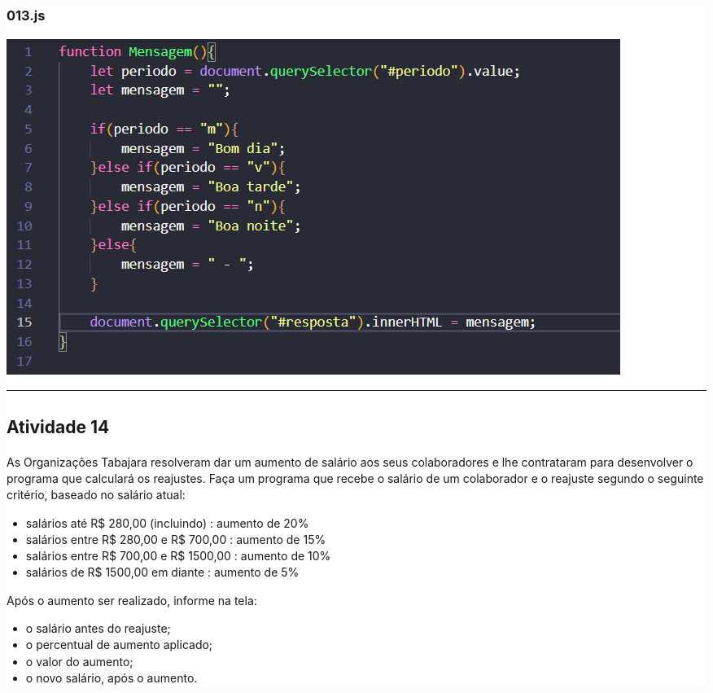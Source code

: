 ### 013.js
![](images/013-js.png)

_____________


## Atividade 14
As Organizações Tabajara resolveram dar um aumento de salário aos seus colaboradores e lhe contrataram para desenvolver o programa que calculará os reajustes.
Faça um programa que recebe o salário de um colaborador e o reajuste segundo o seguinte critério, baseado no salário atual:
- salários até R$ 280,00 (incluindo) : aumento de 20%
- salários entre R$ 280,00 e R$ 700,00 : aumento de 15%
- salários entre R$ 700,00 e R$ 1500,00 : aumento de 10%
- salários de R$ 1500,00 em diante : aumento de 5% 

Após o aumento ser realizado, informe na tela:
- o salário antes do reajuste;
- o percentual de aumento aplicado;
- o valor do aumento;
- o novo salário, após o aumento.
